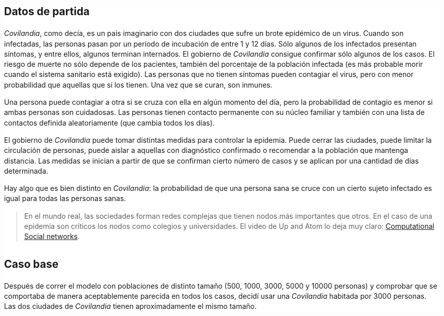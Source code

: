 
## Datos de partida

*Covilandia*, como decía, es un país imaginario con dos ciudades que sufre un brote epidémico de un virus.
Cuando son infectadas, las personas pasan por un período de incubación de entre 1 y 12 días. Sólo algunos
de los infectados presentan síntomas, y entre ellos, algunos terminan internados. El gobierno de *Covilandia*
consigue confirmar sólo algunos de los casos. El riesgo de muerte no sólo depende de los pacientes, también
del porcentaje de la población infectada (es más probable morir cuando el sistema sanitario está exigido).
Las personas que no tienen síntomas pueden contagiar el virus, pero con menor probabilidad que aquellas que
sí los tienen. Una vez que se curan, son inmunes.  


Una persona puede contagiar a otra si se cruza con ella en algún momento del día, pero la probabilidad de
contagio es menor si ambas personas son cuidadosas. Las personas tienen contacto permanente con su núcleo
familiar y también con una lista de contactos definida aleatoriamente (que cambia todos los días).  


El gobierno de *Covilandia* puede tomar distintas medidas para controlar la epidemia. Puede cerrar las
ciudades, puede limitar la circulación de personas, puede aislar a aquellas con diagnóstico confirmado
o recomendar a la población que mantenga distancia. Las medidas se inician a partir de que se confirman
cierto número de casos y se aplican por una cantidad de días determinada.  


Hay algo que es bien distinto en *Covilandia*: la probabilidad de que una persona sana se cruce con un cierto
sujeto infectado es igual para todas las personas sanas.  


> En el mundo real, las sociedades forman redes complejas que tienen nodos más importantes que otros.
En el caso de una epidemia son críticos los nodos como colegios y universidades. El video de Up and Atom
lo deja muy claro: [Computational Social networks](https://www.youtube.com/watch?v=uKVQERi83lM).  


## Caso base

Después de correr el modelo con poblaciones de distinto tamaño (500, 1000, 3000, 5000 y 10000 personas) y
comprobar que se comportaba de manera aceptablemente parecida en todos los casos, decidí usar una *Covilandia*
habitada por 3000 personas. Las dos ciudades de *Covilandia* tienen aproximadamente el mismo tamaño.  
